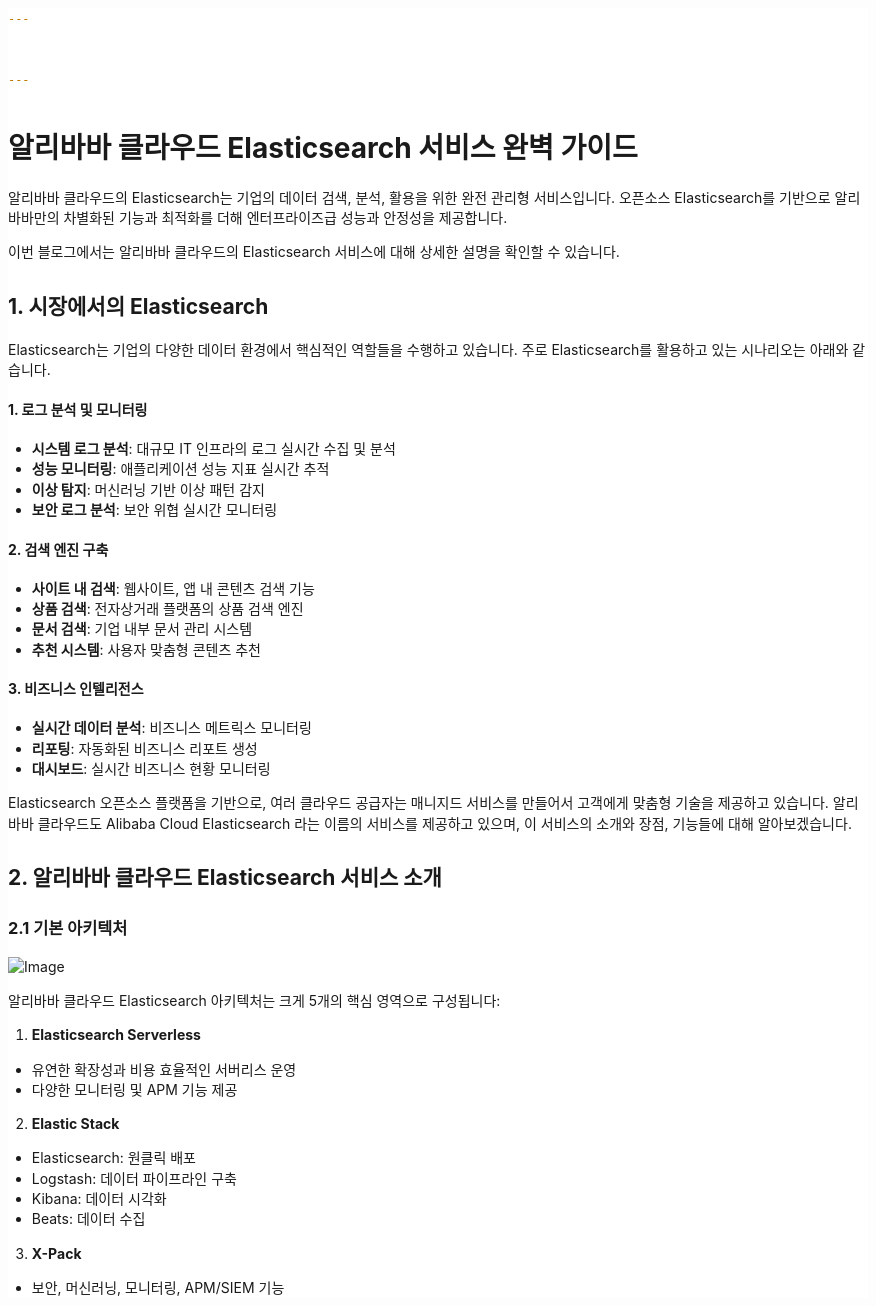 ```yaml
---


---
```


<h1 id="알리바바-클라우드-elasticsearch-서비스-완벽-가이드">알리바바 클라우드 Elasticsearch 서비스 완벽 가이드</h1>
<p>알리바바 클라우드의 Elasticsearch는 기업의 데이터 검색, 분석, 활용을 위한 완전 관리형 서비스입니다. 오픈소스 Elasticsearch를 기반으로 알리바바만의 차별화된 기능과 최적화를 더해 엔터프라이즈급 성능과 안정성을 제공합니다.</p>
<p>이번 블로그에서는 알리바바 클라우드의 Elasticsearch 서비스에 대해 상세한 설명을 확인할 수 있습니다.</p>
<h2 id="시장에서의-elasticsearch">1. 시장에서의 Elasticsearch</h2>
<p>Elasticsearch는 기업의 다양한 데이터 환경에서 핵심적인 역할들을 수행하고 있습니다. 주로 Elasticsearch를 활용하고 있는 시나리오는 아래와 같습니다.</p>
<h4 id="로그-분석-및-모니터링">1. 로그 분석 및 모니터링</h4>
<ul>
<li><strong>시스템 로그 분석</strong>: 대규모 IT 인프라의 로그 실시간 수집 및 분석</li>
<li><strong>성능 모니터링</strong>: 애플리케이션 성능 지표 실시간 추적</li>
<li><strong>이상 탐지</strong>: 머신러닝 기반 이상 패턴 감지</li>
<li><strong>보안 로그 분석</strong>: 보안 위협 실시간 모니터링</li>
</ul>
<h4 id="검색-엔진-구축">2. 검색 엔진 구축</h4>
<ul>
<li><strong>사이트 내 검색</strong>: 웹사이트, 앱 내 콘텐츠 검색 기능</li>
<li><strong>상품 검색</strong>: 전자상거래 플랫폼의 상품 검색 엔진</li>
<li><strong>문서 검색</strong>: 기업 내부 문서 관리 시스템</li>
<li><strong>추천 시스템</strong>: 사용자 맞춤형 콘텐츠 추천</li>
</ul>
<h4 id="비즈니스-인텔리전스">3. 비즈니스 인텔리전스</h4>
<ul>
<li><strong>실시간 데이터 분석</strong>: 비즈니스 메트릭스 모니터링</li>
<li><strong>리포팅</strong>: 자동화된 비즈니스 리포트 생성</li>
<li><strong>대시보드</strong>: 실시간 비즈니스 현황 모니터링</li>
</ul>
<p>Elasticsearch 오픈소스 플랫폼을 기반으로, 여러 클라우드 공급자는 매니지드 서비스를 만들어서 고객에게 맞춤형 기술을 제공하고 있습니다. 알리바바 클라우드도 Alibaba Cloud Elasticsearch 라는 이름의 서비스를 제공하고 있으며, 이 서비스의 소개와 장점, 기능들에 대해 알아보겠습니다.</p>
<h2 id="알리바바-클라우드-elasticsearch-서비스-소개">2. 알리바바 클라우드 Elasticsearch 서비스 소개</h2>
<h3 id="기본-아키텍처">2.1 기본 아키텍처</h3>
<img width="967" alt="Image" src="https://github.com/user-attachments/assets/68c8ca15-b980-4f94-840a-2335ab252a96">
<p>알리바바 클라우드 Elasticsearch 아키텍처는 크게 5개의 핵심 영역으로 구성됩니다:</p>
<ol>
<li><strong>Elasticsearch Serverless</strong></li>
</ol>
<ul>
<li>유연한 확장성과 비용 효율적인 서버리스 운영</li>
<li>다양한 모니터링 및 APM 기능 제공</li>
</ul>
<ol start="2">
<li><strong>Elastic Stack</strong></li>
</ol>
<ul>
<li>Elasticsearch: 원클릭 배포</li>
<li>Logstash: 데이터 파이프라인 구축</li>
<li>Kibana: 데이터 시각화</li>
<li>Beats: 데이터 수집</li>
</ul>
<ol start="3">
<li><strong>X-Pack</strong></li>
</ol>
<ul>
<li>보안, 머신러닝, 모니터링, APM/SIEM 기능</li>
</ul>
<ol start="4">